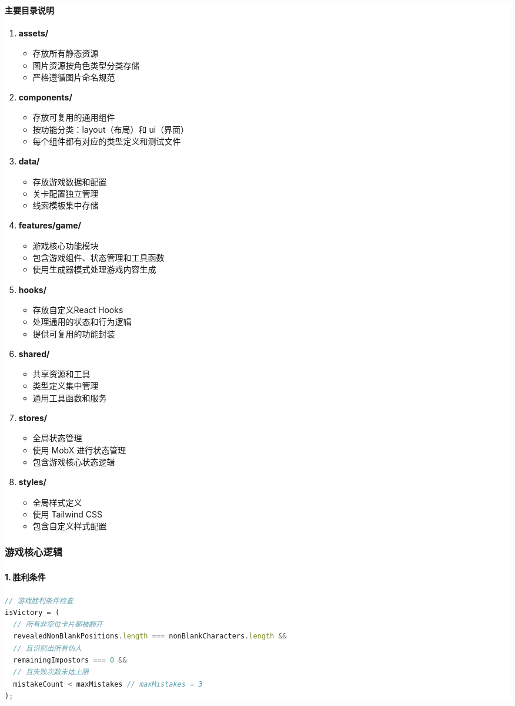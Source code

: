 #### 主要目录说明

1. **assets/**
   - 存放所有静态资源
   - 图片资源按角色类型分类存储
   - 严格遵循图片命名规范

2. **components/**
   - 存放可复用的通用组件
   - 按功能分类：layout（布局）和 ui（界面）
   - 每个组件都有对应的类型定义和测试文件

3. **data/**
   - 存放游戏数据和配置
   - 关卡配置独立管理
   - 线索模板集中存储

4. **features/game/**
   - 游戏核心功能模块
   - 包含游戏组件、状态管理和工具函数
   - 使用生成器模式处理游戏内容生成

5. **hooks/**
   - 存放自定义React Hooks
   - 处理通用的状态和行为逻辑
   - 提供可复用的功能封装

6. **shared/**
   - 共享资源和工具
   - 类型定义集中管理
   - 通用工具函数和服务

7. **stores/**
   - 全局状态管理
   - 使用 MobX 进行状态管理
   - 包含游戏核心状态逻辑

8. **styles/**
   - 全局样式定义
   - 使用 Tailwind CSS
   - 包含自定义样式配置

### 游戏核心逻辑

#### 1. 胜利条件
```typescript
// 游戏胜利条件检查
isVictory = (
  // 所有非空位卡片都被翻开
  revealedNonBlankPositions.length === nonBlankCharacters.length &&
  // 且识别出所有伪人
  remainingImpostors === 0 &&
  // 且失败次数未达上限
  mistakeCount < maxMistakes // maxMistakes = 3
);
```
